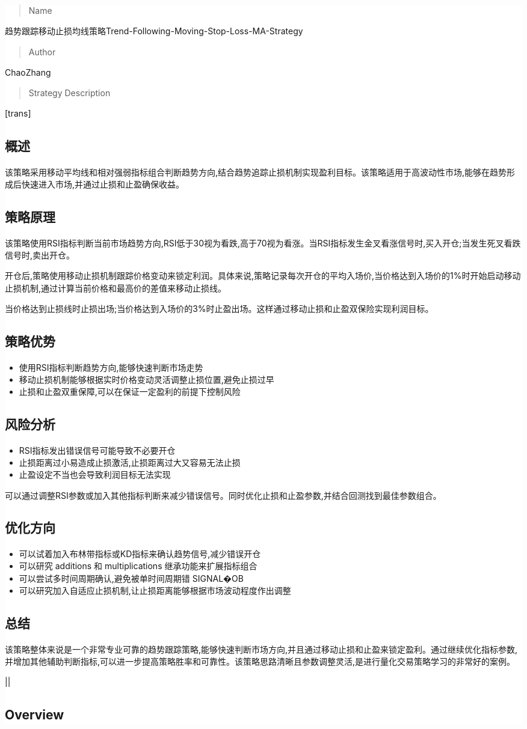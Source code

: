 
> Name

趋势跟踪移动止损均线策略Trend-Following-Moving-Stop-Loss-MA-Strategy

> Author

ChaoZhang

> Strategy Description

[trans]

## 概述

该策略采用移动平均线和相对强弱指标组合判断趋势方向,结合趋势追踪止损机制实现盈利目标。该策略适用于高波动性市场,能够在趋势形成后快速进入市场,并通过止损和止盈确保收益。

## 策略原理

该策略使用RSI指标判断当前市场趋势方向,RSI低于30视为看跌,高于70视为看涨。当RSI指标发生金叉看涨信号时,买入开仓;当发生死叉看跌信号时,卖出开仓。 

开仓后,策略使用移动止损机制跟踪价格变动来锁定利润。具体来说,策略记录每次开仓的平均入场价,当价格达到入场价的1%时开始启动移动止损机制,通过计算当前价格和最高价的差值来移动止损线。

当价格达到止损线时止损出场;当价格达到入场价的3%时止盈出场。这样通过移动止损和止盈双保险实现利润目标。

## 策略优势

- 使用RSI指标判断趋势方向,能够快速判断市场走势
- 移动止损机制能够根据实时价格变动灵活调整止损位置,避免止损过早
- 止损和止盈双重保障,可以在保证一定盈利的前提下控制风险

## 风险分析

- RSI指标发出错误信号可能导致不必要开仓
- 止损距离过小易造成止损激活,止损距离过大又容易无法止损
- 止盈设定不当也会导致利润目标无法实现

可以通过调整RSI参数或加入其他指标判断来减少错误信号。同时优化止损和止盈参数,并结合回测找到最佳参数组合。

## 优化方向

- 可以试着加入布林带指标或KD指标来确认趋势信号,减少错误开仓
- 可以研究 additions 和 multiplications 继承功能来扩展指标组合
- 可以尝试多时间周期确认,避免被单时间周期错 SIGNAL�OB
- 可以研究加入自适应止损机制,让止损距离能够根据市场波动程度作出调整

## 总结

该策略整体来说是一个非常专业可靠的趋势跟踪策略,能够快速判断市场方向,并且通过移动止损和止盈来锁定盈利。通过继续优化指标参数,并增加其他辅助判断指标,可以进一步提高策略胜率和可靠性。该策略思路清晰且参数调整灵活,是进行量化交易策略学习的非常好的案例。

|| 

## Overview 
